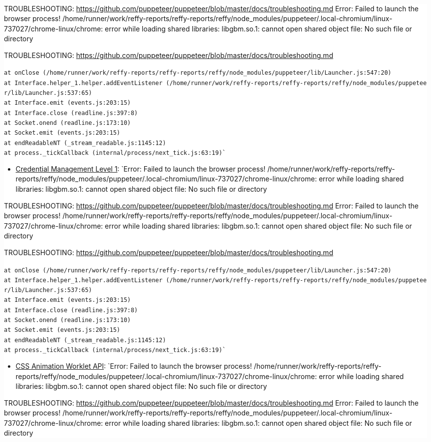 
TROUBLESHOOTING: https://github.com/puppeteer/puppeteer/blob/master/docs/troubleshooting.md
 Error: Failed to launch the browser process!
/home/runner/work/reffy-reports/reffy-reports/reffy/node_modules/puppeteer/.local-chromium/linux-737027/chrome-linux/chrome: error while loading shared libraries: libgbm.so.1: cannot open shared object file: No such file or directory


TROUBLESHOOTING: https://github.com/puppeteer/puppeteer/blob/master/docs/troubleshooting.md

    at onClose (/home/runner/work/reffy-reports/reffy-reports/reffy/node_modules/puppeteer/lib/Launcher.js:547:20)
    at Interface.helper_1.helper.addEventListener (/home/runner/work/reffy-reports/reffy-reports/reffy/node_modules/puppeteer/lib/Launcher.js:537:65)
    at Interface.emit (events.js:203:15)
    at Interface.close (readline.js:397:8)
    at Socket.onend (readline.js:173:10)
    at Socket.emit (events.js:203:15)
    at endReadableNT (_stream_readable.js:1145:12)
    at process._tickCallback (internal/process/next_tick.js:63:19)`
- [Credential Management Level 1](https://w3c.github.io/webappsec-credential-management/): `Error: Failed to launch the browser process!
/home/runner/work/reffy-reports/reffy-reports/reffy/node_modules/puppeteer/.local-chromium/linux-737027/chrome-linux/chrome: error while loading shared libraries: libgbm.so.1: cannot open shared object file: No such file or directory


TROUBLESHOOTING: https://github.com/puppeteer/puppeteer/blob/master/docs/troubleshooting.md
 Error: Failed to launch the browser process!
/home/runner/work/reffy-reports/reffy-reports/reffy/node_modules/puppeteer/.local-chromium/linux-737027/chrome-linux/chrome: error while loading shared libraries: libgbm.so.1: cannot open shared object file: No such file or directory


TROUBLESHOOTING: https://github.com/puppeteer/puppeteer/blob/master/docs/troubleshooting.md

    at onClose (/home/runner/work/reffy-reports/reffy-reports/reffy/node_modules/puppeteer/lib/Launcher.js:547:20)
    at Interface.helper_1.helper.addEventListener (/home/runner/work/reffy-reports/reffy-reports/reffy/node_modules/puppeteer/lib/Launcher.js:537:65)
    at Interface.emit (events.js:203:15)
    at Interface.close (readline.js:397:8)
    at Socket.onend (readline.js:173:10)
    at Socket.emit (events.js:203:15)
    at endReadableNT (_stream_readable.js:1145:12)
    at process._tickCallback (internal/process/next_tick.js:63:19)`
- [CSS Animation Worklet API](https://drafts.css-houdini.org/css-animationworklet-1/): `Error: Failed to launch the browser process!
/home/runner/work/reffy-reports/reffy-reports/reffy/node_modules/puppeteer/.local-chromium/linux-737027/chrome-linux/chrome: error while loading shared libraries: libgbm.so.1: cannot open shared object file: No such file or directory


TROUBLESHOOTING: https://github.com/puppeteer/puppeteer/blob/master/docs/troubleshooting.md
 Error: Failed to launch the browser process!
/home/runner/work/reffy-reports/reffy-reports/reffy/node_modules/puppeteer/.local-chromium/linux-737027/chrome-linux/chrome: error while loading shared libraries: libgbm.so.1: cannot open shared object file: No such file or directory
